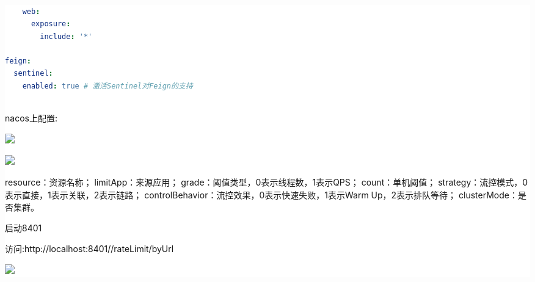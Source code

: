 ```yml
    web:
      exposure:
        include: '*'

feign:
  sentinel:
    enabled: true # 激活Sentinel对Feign的支持
 

```







nacos上配置:

![](https://edu-1395430748.oss-cn-beijing.aliyuncs.com/images/imgs/20220129211057.png)

![](https://edu-1395430748.oss-cn-beijing.aliyuncs.com/images/imgs/20220129210807.png)

resource：资源名称；
limitApp：来源应用；
grade：阈值类型，0表示线程数，1表示QPS；
count：单机阈值；
strategy：流控模式，0表示直接，1表示关联，2表示链路；
controlBehavior：流控效果，0表示快速失败，1表示Warm Up，2表示排队等待；
clusterMode：是否集群。



启动8401

访问:http://localhost:8401//rateLimit/byUrl

![](https://edu-1395430748.oss-cn-beijing.aliyuncs.com/images/imgs/20220129210853.png)
